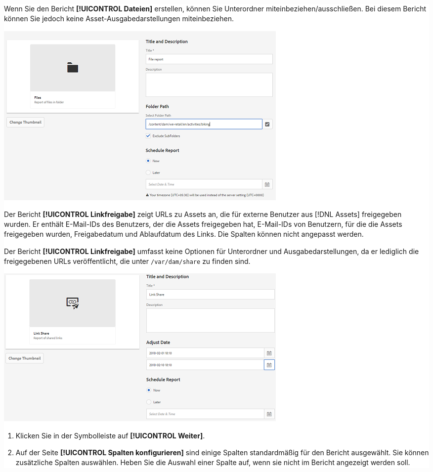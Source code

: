    Wenn Sie den Bericht **[!UICONTROL Dateien]** erstellen, können Sie Unterordner miteinbeziehen/ausschließen. Bei diesem Bericht können Sie jedoch keine Asset-Ausgabedarstellungen miteinbeziehen.

   ![Detailseite des Berichts „Dateien“](assets/files_report.png)

   Der Bericht **[!UICONTROL Linkfreigabe]** zeigt URLs zu Assets an, die für externe Benutzer aus [!DNL Assets] freigegeben wurden. Er enthält E-Mail-IDs des Benutzers, der die Assets freigegeben hat, E-Mail-IDs von Benutzern, für die die Assets freigegeben wurden, Freigabedatum und Ablaufdatum des Links. Die Spalten können nicht angepasst werden.

   Der Bericht **[!UICONTROL Linkfreigabe]** umfasst keine Optionen für Unterordner und Ausgabedarstellungen, da er lediglich die freigegebenen URLs veröffentlicht, die unter `/var/dam/share` zu finden sind.

   ![Detailseite des Berichts „Linkfreigabe“](assets/link_share.png)

1. Klicken Sie in der Symbolleiste auf **[!UICONTROL Weiter]**.

1. Auf der Seite **[!UICONTROL Spalten konfigurieren]** sind einige Spalten standardmäßig für den Bericht ausgewählt. Sie können zusätzliche Spalten auswählen. Heben Sie die Auswahl einer Spalte auf, wenn sie nicht im Bericht angezeigt werden soll.
